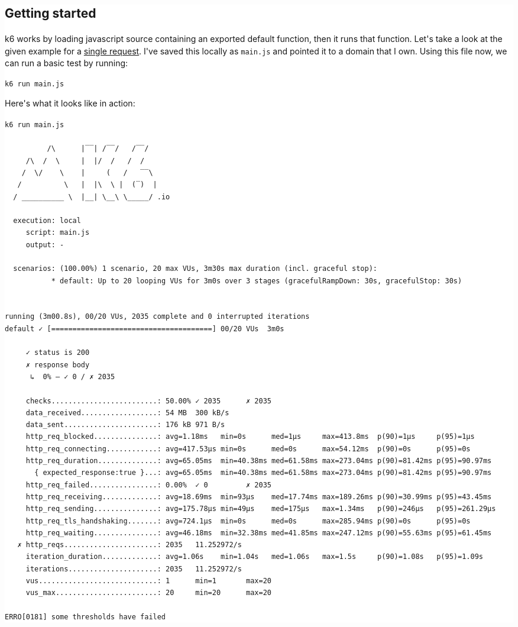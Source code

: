 ## Getting started

k6 works by loading javascript source containing an exported default function, then it runs that function. Let's take a look at the given example for a [single request](https://k6.io/docs/examples/single-request/). I've saved this locally as `main.js` and pointed it to a domain that I own. Using this file now, we can run a basic test by running:

`k6 run main.js`

Here's what it looks like in action:

```
k6 run main.js

          /\      |‾‾| /‾‾/   /‾‾/   
     /\  /  \     |  |/  /   /  /    
    /  \/    \    |     (   /   ‾‾\  
   /          \   |  |\  \ |  (‾)  | 
  / __________ \  |__| \__\ \_____/ .io

  execution: local
     script: main.js
     output: -

  scenarios: (100.00%) 1 scenario, 20 max VUs, 3m30s max duration (incl. graceful stop):
           * default: Up to 20 looping VUs for 3m0s over 3 stages (gracefulRampDown: 30s, gracefulStop: 30s)


running (3m00.8s), 00/20 VUs, 2035 complete and 0 interrupted iterations
default ✓ [======================================] 00/20 VUs  3m0s

     ✓ status is 200
     ✗ response body
      ↳  0% — ✓ 0 / ✗ 2035

     checks.........................: 50.00% ✓ 2035      ✗ 2035
     data_received..................: 54 MB  300 kB/s
     data_sent......................: 176 kB 971 B/s
     http_req_blocked...............: avg=1.18ms   min=0s      med=1µs     max=413.8ms  p(90)=1µs     p(95)=1µs     
     http_req_connecting............: avg=417.53µs min=0s      med=0s      max=54.12ms  p(90)=0s      p(95)=0s      
     http_req_duration..............: avg=65.05ms  min=40.38ms med=61.58ms max=273.04ms p(90)=81.42ms p(95)=90.97ms 
       { expected_response:true }...: avg=65.05ms  min=40.38ms med=61.58ms max=273.04ms p(90)=81.42ms p(95)=90.97ms 
     http_req_failed................: 0.00%  ✓ 0         ✗ 2035
     http_req_receiving.............: avg=18.69ms  min=93µs    med=17.74ms max=189.26ms p(90)=30.99ms p(95)=43.45ms 
     http_req_sending...............: avg=175.78µs min=49µs    med=175µs   max=1.34ms   p(90)=246µs   p(95)=261.29µs
     http_req_tls_handshaking.......: avg=724.1µs  min=0s      med=0s      max=285.94ms p(90)=0s      p(95)=0s      
     http_req_waiting...............: avg=46.18ms  min=32.38ms med=41.85ms max=247.12ms p(90)=55.63ms p(95)=61.45ms 
   ✗ http_reqs......................: 2035   11.252972/s
     iteration_duration.............: avg=1.06s    min=1.04s   med=1.06s   max=1.5s     p(90)=1.08s   p(95)=1.09s   
     iterations.....................: 2035   11.252972/s
     vus............................: 1      min=1       max=20
     vus_max........................: 20     min=20      max=20

ERRO[0181] some thresholds have failed 
```